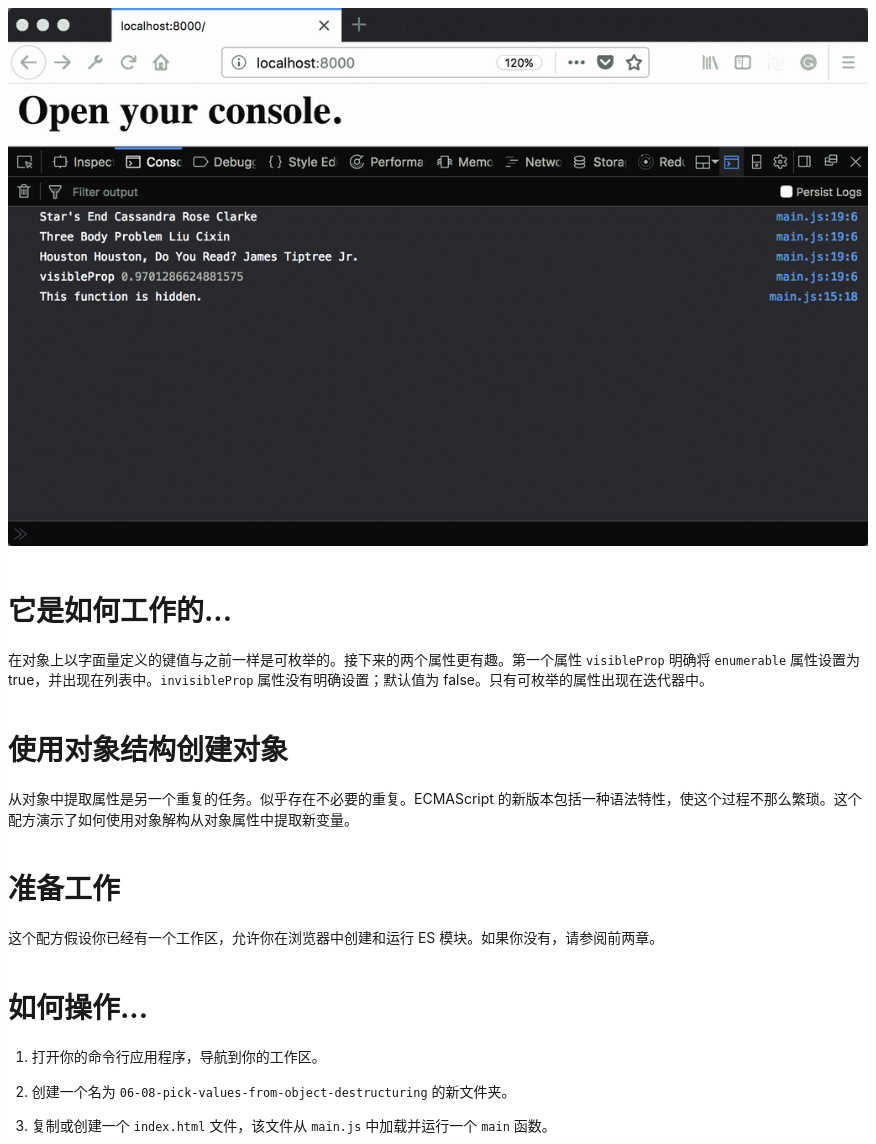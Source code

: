 ![图片](img/167601f8-fd15-4a62-866f-463d2f3f2332.png)

# 它是如何工作的...

在对象上以字面量定义的键值与之前一样是可枚举的。接下来的两个属性更有趣。第一个属性 `visibleProp` 明确将 `enumerable` 属性设置为 true，并出现在列表中。`invisibleProp` 属性没有明确设置；默认值为 false。只有可枚举的属性出现在迭代器中。

# 使用对象结构创建对象

从对象中提取属性是另一个重复的任务。似乎存在不必要的重复。ECMAScript 的新版本包括一种语法特性，使这个过程不那么繁琐。这个配方演示了如何使用对象解构从对象属性中提取新变量。

# 准备工作

这个配方假设你已经有一个工作区，允许你在浏览器中创建和运行 ES 模块。如果你没有，请参阅前两章。

# 如何操作...

1.  打开你的命令行应用程序，导航到你的工作区。

1.  创建一个名为 `06-08-pick-values-from-object-destructuring` 的新文件夹。

1.  复制或创建一个 `index.html` 文件，该文件从 `main.js` 中加载并运行一个 `main` 函数。
